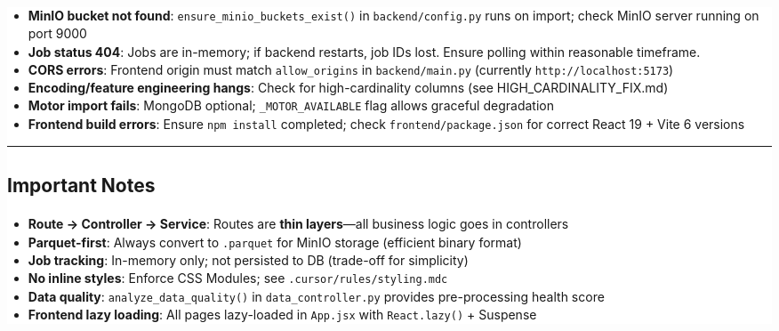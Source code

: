 - **MinIO bucket not found**: `ensure_minio_buckets_exist()` in `backend/config.py` runs on import; check MinIO server running on port 9000
- **Job status 404**: Jobs are in-memory; if backend restarts, job IDs lost. Ensure polling within reasonable timeframe.
- **CORS errors**: Frontend origin must match `allow_origins` in `backend/main.py` (currently `http://localhost:5173`)
- **Encoding/feature engineering hangs**: Check for high-cardinality columns (see HIGH_CARDINALITY_FIX.md)
- **Motor import fails**: MongoDB optional; `_MOTOR_AVAILABLE` flag allows graceful degradation
- **Frontend build errors**: Ensure `npm install` completed; check `frontend/package.json` for correct React 19 + Vite 6 versions

---

## Important Notes

- **Route → Controller → Service**: Routes are **thin layers**—all business logic goes in controllers
- **Parquet-first**: Always convert to `.parquet` for MinIO storage (efficient binary format)
- **Job tracking**: In-memory only; not persisted to DB (trade-off for simplicity)
- **No inline styles**: Enforce CSS Modules; see `.cursor/rules/styling.mdc`
- **Data quality**: `analyze_data_quality()` in `data_controller.py` provides pre-processing health score
- **Frontend lazy loading**: All pages lazy-loaded in `App.jsx` with `React.lazy()` + Suspense
